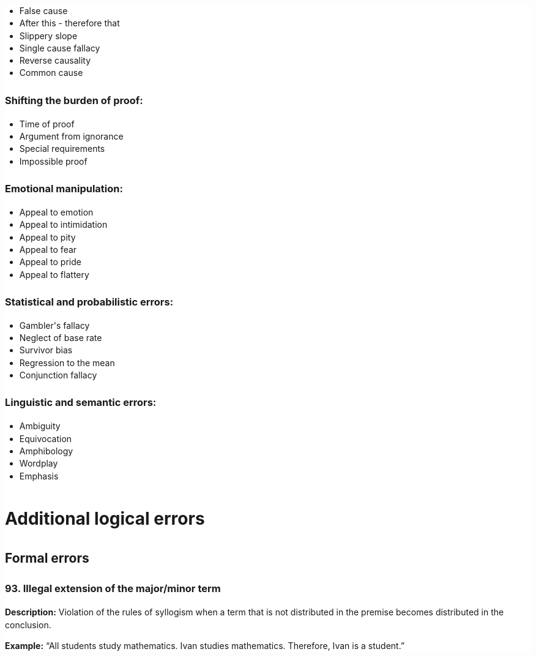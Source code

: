 - False cause
- After this - therefore that
- Slippery slope
- Single cause fallacy
- Reverse causality
- Common cause

### **Shifting the burden of proof:**

- Time of proof
- Argument from ignorance
- Special requirements
- Impossible proof

### **Emotional manipulation:**

- Appeal to emotion
- Appeal to intimidation
- Appeal to pity
- Appeal to fear
- Appeal to pride
- Appeal to flattery

### **Statistical and probabilistic errors:**

- Gambler's fallacy
- Neglect of base rate
- Survivor bias
- Regression to the mean
- Conjunction fallacy

### **Linguistic and semantic errors:**

- Ambiguity
- Equivocation
- Amphibology
- Wordplay
- Emphasis



# Additional logical errors


## **Formal errors**


### 93. **Illegal extension of the major/minor term**

**Description:** Violation of the rules of syllogism when a term that is not distributed in the premise becomes distributed in the conclusion.

**Example:** “All students study mathematics. Ivan studies mathematics. Therefore, Ivan is a student.”
